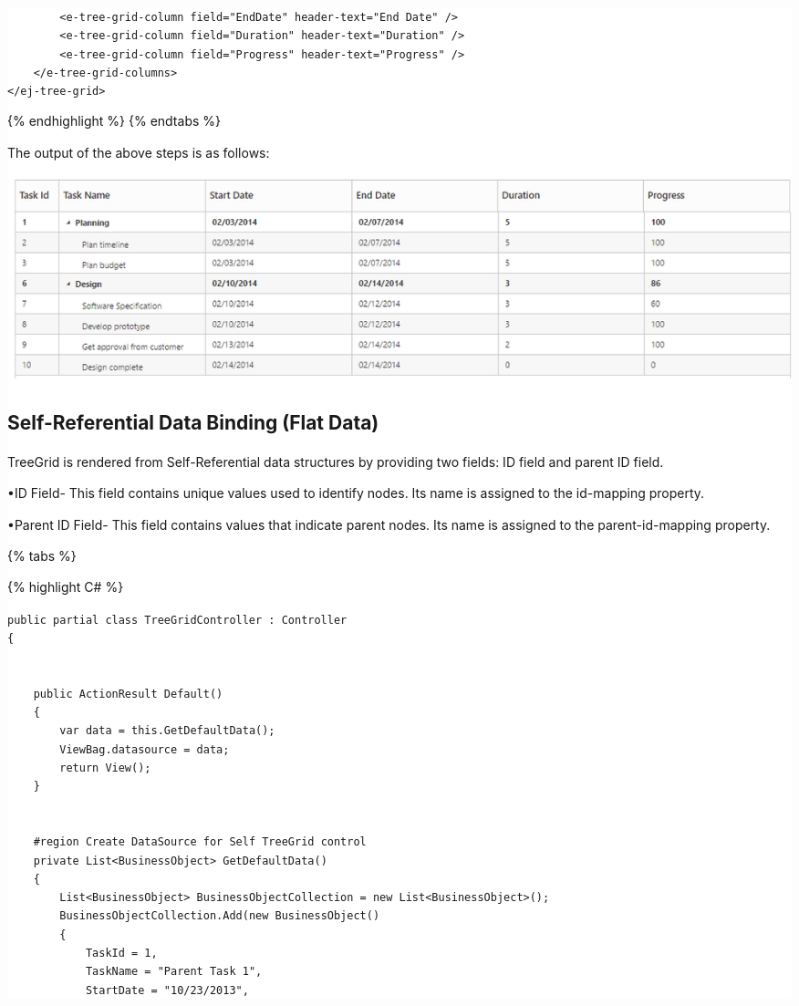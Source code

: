             <e-tree-grid-column field="EndDate" header-text="End Date" />
            <e-tree-grid-column field="Duration" header-text="Duration" />
            <e-tree-grid-column field="Progress" header-text="Progress" />
        </e-tree-grid-columns>
    </ej-tree-grid>                           

      


</body>

</html>



{% endhighlight %}
{% endtabs %}  


The output of the above steps is as follows:

![Hierarchy Datasource Binding in ASP.NET Core TreeGrid](Data-Binding_images/Data-Binding_img1.png)



## Self-Referential Data Binding (Flat Data)

TreeGrid is rendered from Self-Referential data structures by providing two fields: ID field and parent ID field.

•ID Field- This field contains unique values used to identify nodes. Its name is assigned to the id-mapping property.

•Parent ID Field- This field contains values that indicate parent nodes. Its name is assigned to the parent-id-mapping property.


{% tabs %}

{% highlight C# %}

    public partial class TreeGridController : Controller
    {


        public ActionResult Default()
        {
            var data = this.GetDefaultData();
            ViewBag.datasource = data;
            return View();
        }


        #region Create DataSource for Self TreeGrid control
        private List<BusinessObject> GetDefaultData()
        {
            List<BusinessObject> BusinessObjectCollection = new List<BusinessObject>();
            BusinessObjectCollection.Add(new BusinessObject()
            {
                TaskId = 1,
                TaskName = "Parent Task 1",
                StartDate = "10/23/2013",